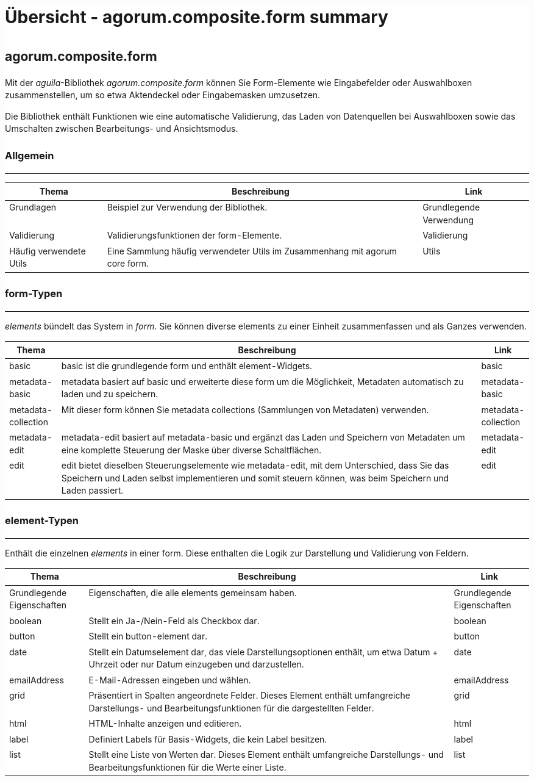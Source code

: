 # Übersicht - agorum.composite.form summary

## agorum.composite.form

Mit der *aguila*\-Bibliothek *agorum.composite.form* können Sie Form-Elemente wie Eingabefelder oder Auswahlboxen zusammenstellen, um so etwa Aktendeckel oder Eingabemasken umzusetzen.

Die Bibliothek enthält Funktionen wie eine automatische Validierung, das Laden von Datenquellen bei Auswahlboxen sowie das Umschalten zwischen Bearbeitungs- und Ansichtsmodus.

### Allgemein

* * *

| Thema | Beschreibung | Link |
| --- | --- | --- |
| Grundlagen | Beispiel zur Verwendung der Bibliothek. | Grundlegende Verwendung |
| Validierung | Validierungsfunktionen der form-Elemente. | Validierung |
| Häufig verwendete Utils | Eine Sammlung häufig verwendeter Utils im Zusammenhang mit agorum core form. | Utils |

### form-Typen

* * *

*elements* bündelt das System in *form*. Sie können diverse elements zu einer Einheit zusammenfassen und als Ganzes verwenden.

| Thema | Beschreibung | Link |
| --- | --- | --- |
| basic | basic ist die grundlegende form und enthält element-Widgets. | basic |
| metadata-basic | metadata basiert auf basic und erweiterte diese form um die Möglichkeit, Metadaten automatisch zu laden und zu speichern. | metadata-basic |
| metadata-collection | Mit dieser form können Sie metadata collections (Sammlungen von Metadaten) verwenden. | metadata-collection |
| metadata-edit | metadata-edit basiert auf metadata-basic und ergänzt das Laden und Speichern von Metadaten um eine komplette Steuerung der Maske über diverse Schaltflächen. | metadata-edit |
| edit | edit bietet dieselben Steuerungselemente wie metadata-edit, mit dem Unterschied, dass Sie das Speichern und Laden selbst implementieren und somit steuern können, was beim Speichern und Laden passiert. | edit |

### element-Typen

* * *

Enthält die einzelnen *elements* in einer form. Diese enthalten die Logik zur Darstellung und Validierung von Feldern.

| Thema | Beschreibung | Link |
| --- | --- | --- |
| Grundlegende Eigenschaften | Eigenschaften, die alle elements gemeinsam haben. | Grundlegende Eigenschaften |
| boolean | Stellt ein Ja-/Nein-Feld als Checkbox dar. | boolean |
| button | Stellt ein button-element dar. | button |
| date | Stellt ein Datumselement dar, das viele Darstellungsoptionen enthält, um etwa Datum + Uhrzeit oder nur Datum einzugeben und darzustellen. | date |
| emailAddress | E-Mail-Adressen eingeben und wählen. | emailAddress |
| grid | Präsentiert in Spalten angeordnete Felder. Dieses Element enthält umfangreiche Darstellungs- und Bearbeitungsfunktionen für die dargestellten Felder. | grid |
| html | HTML-Inhalte anzeigen und editieren. | html |
| label | Definiert Labels für Basis-Widgets, die kein Label besitzen. | label |
| list | Stellt eine Liste von Werten dar. Dieses Element enthält umfangreiche Darstellungs- und Bearbeitungsfunktionen für die Werte einer Liste. | list |